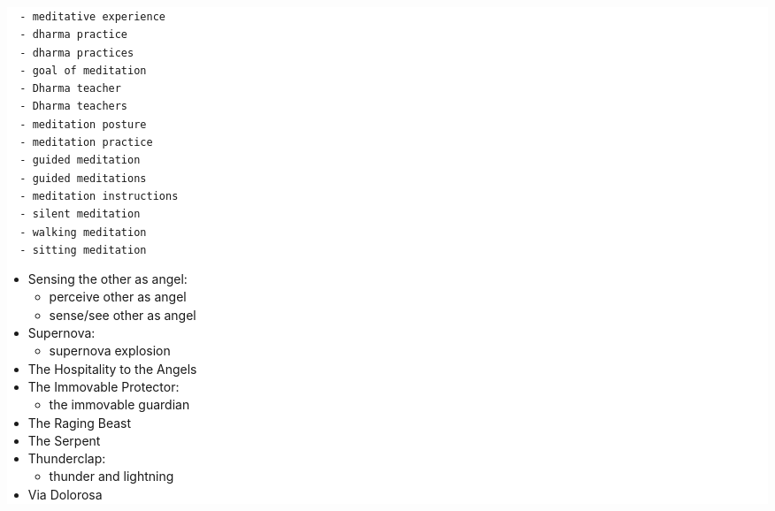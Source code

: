       - meditative experience
      - dharma practice
      - dharma practices
      - goal of meditation
      - Dharma teacher
      - Dharma teachers
      - meditation posture
      - meditation practice
      - guided meditation
      - guided meditations
      - meditation instructions
      - silent meditation
      - walking meditation
      - sitting meditation
  - Sensing the other as angel:
      - perceive other as angel
      - sense/see other as angel
  - Supernova:
      - supernova explosion
  - The Hospitality to the Angels
  - The Immovable Protector:
      - the immovable guardian
  - The Raging Beast
  - The Serpent
  - Thunderclap:
      - thunder and lightning
  - Via Dolorosa
